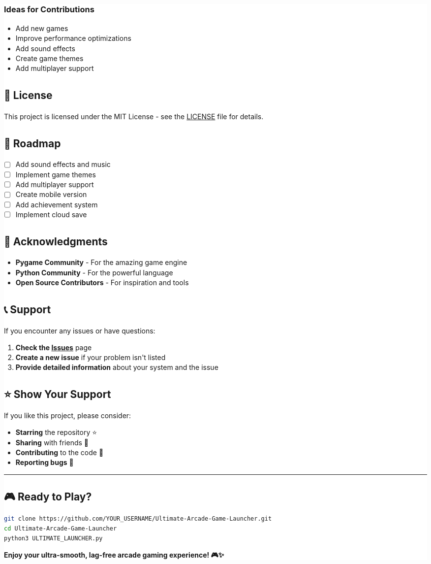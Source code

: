 ### **Ideas for Contributions**
- Add new games
- Improve performance optimizations
- Add sound effects
- Create game themes
- Add multiplayer support

## 📝 **License**

This project is licensed under the MIT License - see the [LICENSE](LICENSE) file for details.

## 🎯 **Roadmap**

- [ ] Add sound effects and music
- [ ] Implement game themes
- [ ] Add multiplayer support
- [ ] Create mobile version
- [ ] Add achievement system
- [ ] Implement cloud save

## 🙏 **Acknowledgments**

- **Pygame Community** - For the amazing game engine
- **Python Community** - For the powerful language
- **Open Source Contributors** - For inspiration and tools

## 📞 **Support**

If you encounter any issues or have questions:

1. **Check the [Issues](../../issues)** page
2. **Create a new issue** if your problem isn't listed
3. **Provide detailed information** about your system and the issue

## ⭐ **Show Your Support**

If you like this project, please consider:
- **Starring** the repository ⭐
- **Sharing** with friends 🔗
- **Contributing** to the code 🤝
- **Reporting bugs** 🐛

---

## 🎮 **Ready to Play?**

```bash
git clone https://github.com/YOUR_USERNAME/Ultimate-Arcade-Game-Launcher.git
cd Ultimate-Arcade-Game-Launcher
python3 ULTIMATE_LAUNCHER.py
```

**Enjoy your ultra-smooth, lag-free arcade gaming experience! 🎮✨**